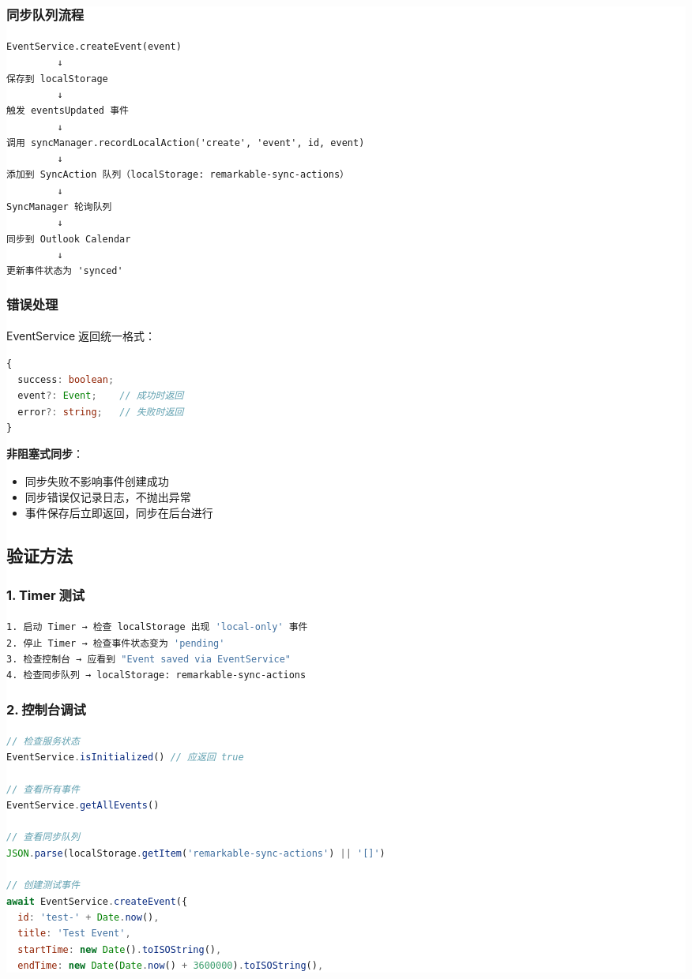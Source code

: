 ### 同步队列流程

```
EventService.createEvent(event)
         ↓
保存到 localStorage
         ↓
触发 eventsUpdated 事件
         ↓
调用 syncManager.recordLocalAction('create', 'event', id, event)
         ↓
添加到 SyncAction 队列（localStorage: remarkable-sync-actions）
         ↓
SyncManager 轮询队列
         ↓
同步到 Outlook Calendar
         ↓
更新事件状态为 'synced'
```

### 错误处理

EventService 返回统一格式：
```typescript
{
  success: boolean;
  event?: Event;    // 成功时返回
  error?: string;   // 失败时返回
}
```

**非阻塞式同步**：
- 同步失败不影响事件创建成功
- 同步错误仅记录日志，不抛出异常
- 事件保存后立即返回，同步在后台进行

## 验证方法

### 1. Timer 测试

```bash
1. 启动 Timer → 检查 localStorage 出现 'local-only' 事件
2. 停止 Timer → 检查事件状态变为 'pending'
3. 检查控制台 → 应看到 "Event saved via EventService"
4. 检查同步队列 → localStorage: remarkable-sync-actions
```

### 2. 控制台调试

```javascript
// 检查服务状态
EventService.isInitialized() // 应返回 true

// 查看所有事件
EventService.getAllEvents()

// 查看同步队列
JSON.parse(localStorage.getItem('remarkable-sync-actions') || '[]')

// 创建测试事件
await EventService.createEvent({
  id: 'test-' + Date.now(),
  title: 'Test Event',
  startTime: new Date().toISOString(),
  endTime: new Date(Date.now() + 3600000).toISOString(),
```